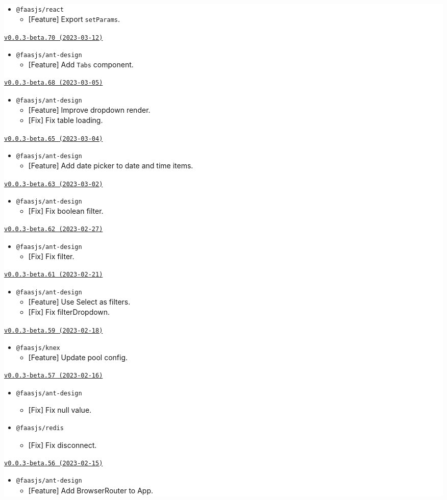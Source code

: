 - `@faasjs/react`
  - [Feature] Export `setParams`.

[`v0.0.3-beta.70 (2023-03-12)`](https://github.com/faasjs/faasjs/compare/v0.0.3-beta.69...v0.0.3-beta.70)

- `@faasjs/ant-design`
  - [Feature] Add `Tabs` component.

[`v0.0.3-beta.68 (2023-03-05)`](https://github.com/faasjs/faasjs/compare/v0.0.3-beta.65...v0.0.3-beta.68)

- `@faasjs/ant-design`
  - [Feature] Improve dropdown render.
  - [Fix] Fix table loading.

[`v0.0.3-beta.65 (2023-03-04)`](https://github.com/faasjs/faasjs/compare/v0.0.3-beta.63...v0.0.3-beta.65)

- `@faasjs/ant-design`
  - [Feature] Add date picker to date and time items.

[`v0.0.3-beta.63 (2023-03-02)`](https://github.com/faasjs/faasjs/compare/v0.0.3-beta.62...v0.0.3-beta.63)

- `@faasjs/ant-design`
  - [Fix] Fix boolean filter.

[`v0.0.3-beta.62 (2023-02-27)`](https://github.com/faasjs/faasjs/compare/v0.0.3-beta.61...v0.0.3-beta.62)

- `@faasjs/ant-design`
  - [Fix] Fix filter.

[`v0.0.3-beta.61 (2023-02-21)`](https://github.com/faasjs/faasjs/compare/v0.0.3-beta.59...v0.0.3-beta.61)

- `@faasjs/ant-design`
  - [Feature] Use Select as filters.
  - [Fix] Fix filterDropdown.

[`v0.0.3-beta.59 (2023-02-18)`](https://github.com/faasjs/faasjs/compare/v0.0.3-beta.57...v0.0.3-beta.59)

- `@faasjs/knex`
  - [Feature] Update pool config.

[`v0.0.3-beta.57 (2023-02-16)`](https://github.com/faasjs/faasjs/compare/v0.0.3-beta.56...v0.0.3-beta.57)

- `@faasjs/ant-design`
  - [Fix] Fix null value.

- `@faasjs/redis`
  - [Fix] Fix disconnect.

[`v0.0.3-beta.56 (2023-02-15)`](https://github.com/faasjs/faasjs/compare/v0.0.3-beta.55...v0.0.3-beta.56)

- `@faasjs/ant-design`
  - [Feature] Add BrowserRouter to App.
